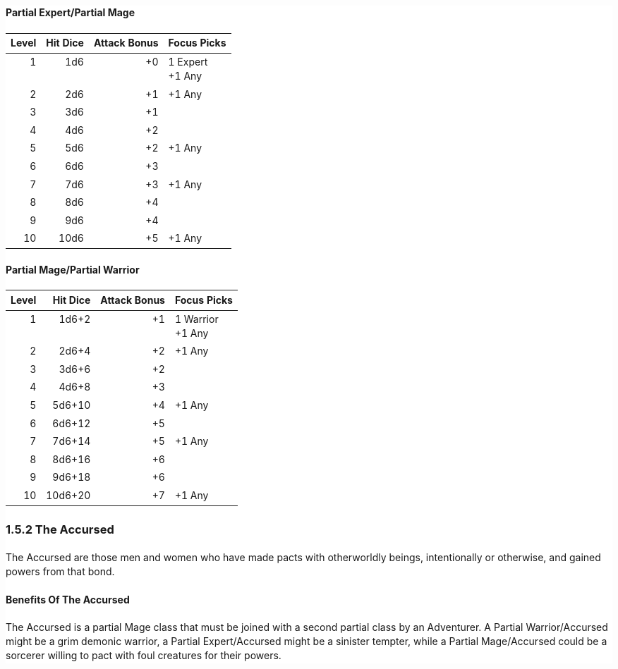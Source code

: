 #### Partial Expert/Partial Mage

| Level | Hit Dice | Attack Bonus | Focus Picks         |
| ----: | -------: | -----------: | ------------------- |
|     1 |      1d6 |           +0 | 1 Expert<br> +1 Any |
|     2 |      2d6 |           +1 | +1 Any              |
|     3 |      3d6 |           +1 |                     |
|     4 |      4d6 |           +2 |                     |
|     5 |      5d6 |           +2 | +1 Any              |
|     6 |      6d6 |           +3 |                     |
|     7 |      7d6 |           +3 | +1 Any              |
|     8 |      8d6 |           +4 |                     |
|     9 |      9d6 |           +4 |                     |
|    10 |     10d6 |           +5 | +1 Any              |

#### Partial Mage/Partial Warrior

| Level | Hit Dice | Attack Bonus | Focus Picks          |
| ----: | -------: | -----------: | -------------------- |
|     1 |    1d6+2 |           +1 | 1 Warrior<br> +1 Any |
|     2 |    2d6+4 |           +2 | +1 Any               |
|     3 |    3d6+6 |           +2 |                      |
|     4 |    4d6+8 |           +3 |                      |
|     5 |   5d6+10 |           +4 | +1 Any               |
|     6 |   6d6+12 |           +5 |                      |
|     7 |   7d6+14 |           +5 | +1 Any               |
|     8 |   8d6+16 |           +6 |                      |
|     9 |   9d6+18 |           +6 |                      |
|    10 |  10d6+20 |           +7 | +1 Any               |

### 1.5.2 The Accursed

The Accursed are those men and women who have made pacts with otherworldly beings, intentionally or otherwise, and gained powers from that bond.

#### Benefits Of The Accursed

The Accursed is a partial Mage class that must be joined with a second partial class by an Adventurer.
A Partial Warrior/Accursed might be a grim demonic warrior, a Partial Expert/Accursed might be a sinister tempter, while a Partial Mage/Accursed could be a sorcerer willing to pact with foul creatures for their powers.
